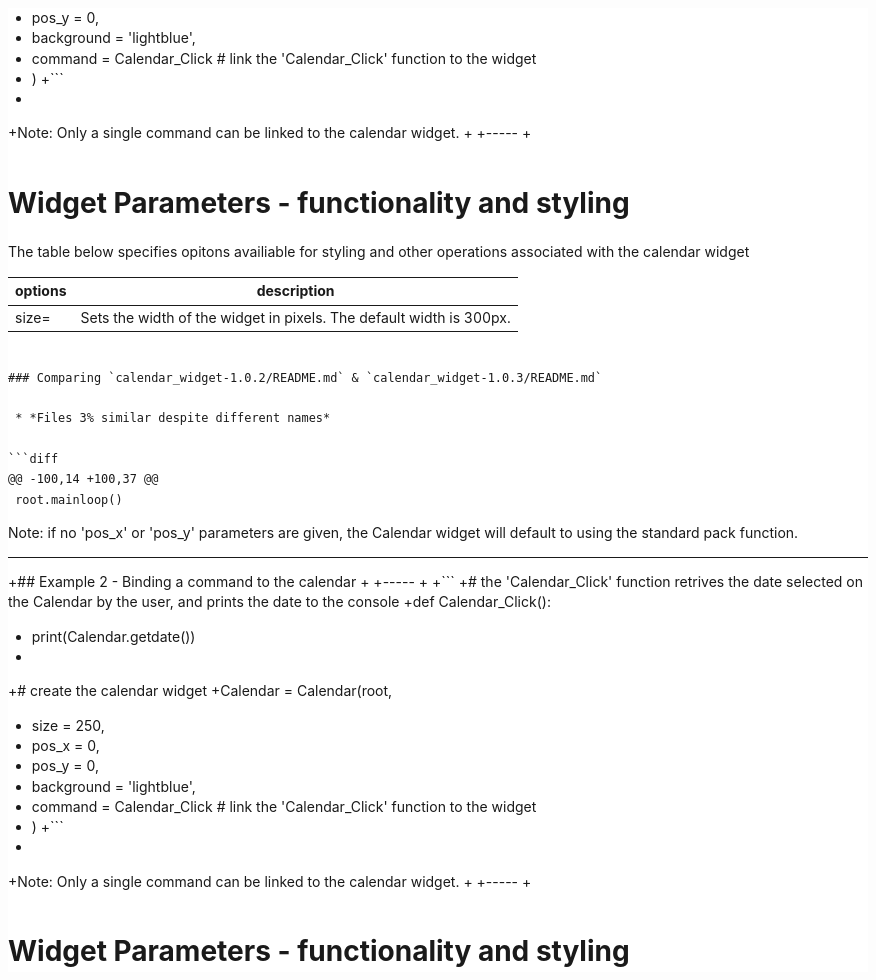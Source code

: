 +	pos_y = 0, 
+	background = 'lightblue', 
+	command = Calendar_Click  # link the 'Calendar_Click' function to the widget
+	)
+```
+
+Note: Only a single command can be linked to the calendar widget.
+
+-----
+
 # Widget Parameters - functionality and styling
 
 The table below specifies opitons availiable for styling and other operations associated with the calendar widget
 
 | options | description |
 | ------- | ----------- |
 | size= | Sets the width of the widget in pixels. The default width is 300px. |
```

### Comparing `calendar_widget-1.0.2/README.md` & `calendar_widget-1.0.3/README.md`

 * *Files 3% similar despite different names*

```diff
@@ -100,14 +100,37 @@
 root.mainloop()
 ```
 
 Note: if no 'pos_x' or 'pos_y' parameters are given, the Calendar widget will default to using the standard pack function.
 
 -----
 
+## Example 2 - Binding a command to the calendar
+
+-----
+
+```
+# the 'Calendar_Click' function retrives the date selected on the Calendar by the user, and prints the date to the console
+def Calendar_Click():
+	print(Calendar.getdate())
+
+# create the calendar widget
+Calendar = Calendar(root,
+	size = 250,
+	pos_x = 0,
+	pos_y = 0, 
+	background = 'lightblue', 
+	command = Calendar_Click  # link the 'Calendar_Click' function to the widget
+	)
+```
+
+Note: Only a single command can be linked to the calendar widget.
+
+-----
+
 # Widget Parameters - functionality and styling
 